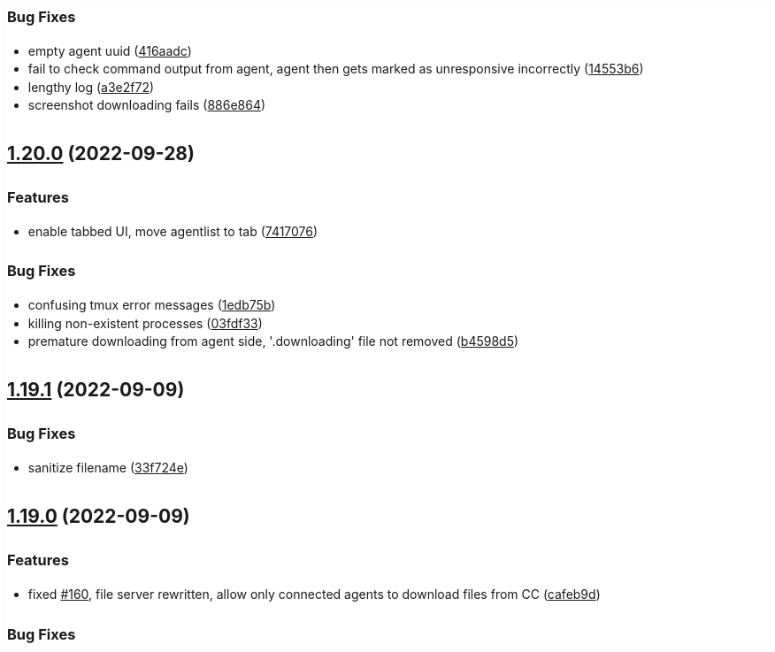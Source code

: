 ### Bug Fixes

* empty agent uuid ([416aadc](https://github.com/jm33-m0/emp3r0r/commit/416aadcec61ada4f1dbf2020ad2f78afcfd04fdd))
* fail to check command output from agent, agent then gets marked as unresponsive incorrectly ([14553b6](https://github.com/jm33-m0/emp3r0r/commit/14553b6251f8beefda676a96b9f090c3a5c40bab))
* lengthy log ([a3e2f72](https://github.com/jm33-m0/emp3r0r/commit/a3e2f72321febcd18529cb3861e51cbe918761d3))
* screenshot downloading fails ([886e864](https://github.com/jm33-m0/emp3r0r/commit/886e864679bd91590e576e0b61d9288bde0cbd42))

## [1.20.0](https://github.com/jm33-m0/emp3r0r/compare/v1.19.1...v1.20.0) (2022-09-28)


### Features

* enable tabbed UI, move agentlist to tab ([7417076](https://github.com/jm33-m0/emp3r0r/commit/7417076637f5aa333e754ba1a9fa5a80bfd0e80c))


### Bug Fixes

* confusing tmux error messages ([1edb75b](https://github.com/jm33-m0/emp3r0r/commit/1edb75b3d50bc39392523efbabdfd0c017f78be2))
* killing non-existent processes ([03fdf33](https://github.com/jm33-m0/emp3r0r/commit/03fdf3343b6a15b1492470e4cacb471541f9001f))
* premature downloading from agent side, '.downloading' file not removed ([b4598d5](https://github.com/jm33-m0/emp3r0r/commit/b4598d5efa7c31569dc215d7bde65e109d0321ab))

## [1.19.1](https://github.com/jm33-m0/emp3r0r/compare/v1.19.0...v1.19.1) (2022-09-09)


### Bug Fixes

* sanitize filename ([33f724e](https://github.com/jm33-m0/emp3r0r/commit/33f724eabfa3c879b4cb4f4360716825c3ef2930))

## [1.19.0](https://github.com/jm33-m0/emp3r0r/compare/v1.18.0...v1.19.0) (2022-09-09)


### Features

* fixed [#160](https://github.com/jm33-m0/emp3r0r/issues/160), file server rewritten, allow only connected agents to download files from CC ([cafeb9d](https://github.com/jm33-m0/emp3r0r/commit/cafeb9d5f6690d6b6e41a26899d481d644ae29af))


### Bug Fixes
